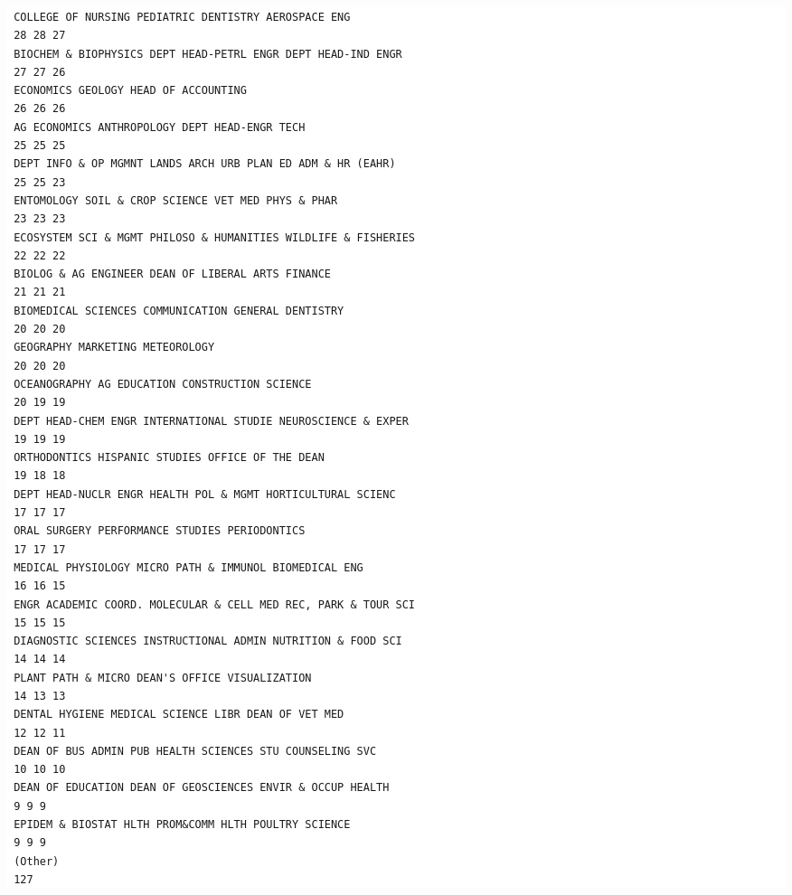 ```
 COLLEGE OF NURSING PEDIATRIC DENTISTRY AEROSPACE ENG 
 28 28 27 
 BIOCHEM & BIOPHYSICS DEPT HEAD-PETRL ENGR DEPT HEAD-IND ENGR 
 27 27 26 
 ECONOMICS GEOLOGY HEAD OF ACCOUNTING 
 26 26 26 
 AG ECONOMICS ANTHROPOLOGY DEPT HEAD-ENGR TECH 
 25 25 25 
 DEPT INFO & OP MGMNT LANDS ARCH URB PLAN ED ADM & HR (EAHR) 
 25 25 23 
 ENTOMOLOGY SOIL & CROP SCIENCE VET MED PHYS & PHAR 
 23 23 23 
 ECOSYSTEM SCI & MGMT PHILOSO & HUMANITIES WILDLIFE & FISHERIES 
 22 22 22 
 BIOLOG & AG ENGINEER DEAN OF LIBERAL ARTS FINANCE 
 21 21 21 
 BIOMEDICAL SCIENCES COMMUNICATION GENERAL DENTISTRY 
 20 20 20 
 GEOGRAPHY MARKETING METEOROLOGY 
 20 20 20 
 OCEANOGRAPHY AG EDUCATION CONSTRUCTION SCIENCE 
 20 19 19 
 DEPT HEAD-CHEM ENGR INTERNATIONAL STUDIE NEUROSCIENCE & EXPER 
 19 19 19 
 ORTHODONTICS HISPANIC STUDIES OFFICE OF THE DEAN 
 19 18 18 
 DEPT HEAD-NUCLR ENGR HEALTH POL & MGMT HORTICULTURAL SCIENC 
 17 17 17 
 ORAL SURGERY PERFORMANCE STUDIES PERIODONTICS 
 17 17 17 
 MEDICAL PHYSIOLOGY MICRO PATH & IMMUNOL BIOMEDICAL ENG 
 16 16 15 
 ENGR ACADEMIC COORD. MOLECULAR & CELL MED REC, PARK & TOUR SCI 
 15 15 15 
 DIAGNOSTIC SCIENCES INSTRUCTIONAL ADMIN NUTRITION & FOOD SCI 
 14 14 14 
 PLANT PATH & MICRO DEAN'S OFFICE VISUALIZATION 
 14 13 13 
 DENTAL HYGIENE MEDICAL SCIENCE LIBR DEAN OF VET MED 
 12 12 11 
 DEAN OF BUS ADMIN PUB HEALTH SCIENCES STU COUNSELING SVC 
 10 10 10 
 DEAN OF EDUCATION DEAN OF GEOSCIENCES ENVIR & OCCUP HEALTH 
 9 9 9 
 EPIDEM & BIOSTAT HLTH PROM&COMM HLTH POULTRY SCIENCE 
 9 9 9 
 (Other) 
 127 

```

